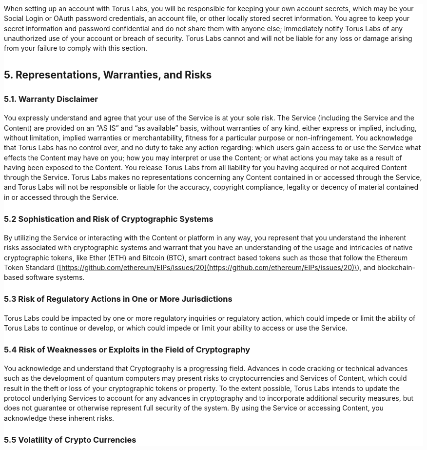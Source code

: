 ‌When setting up an account with Torus Labs, you will be responsible for keeping your own account secrets, which may be your Social Login or OAuth password credentials, an account file, or other locally stored secret information. You agree to keep your secret information and password confidential and do not share them with anyone else; immediately notify Torus Labs of any unauthorized use of your account or breach of security. Torus Labs cannot and will not be liable for any loss or damage arising from your failure to comply with this section.

## ‌**5. Representations, Warranties, and Risks**

### ‌**5.1. Warranty Disclaimer**

‌You expressly understand and agree that your use of the Service is at your sole risk. The Service \(including the Service and the Content\) are provided on an “AS IS” and “as available” basis, without warranties of any kind, either express or implied, including, without limitation, implied warranties or merchantability, fitness for a particular purpose or non-infringement. You acknowledge that Torus Labs has no control over, and no duty to take any action regarding: which users gain access to or use the Service what effects the Content may have on you; how you may interpret or use the Content; or what actions you may take as a result of having been exposed to the Content. You release Torus Labs from all liability for you having acquired or not acquired Content through the Service. Torus Labs makes no representations concerning any Content contained in or accessed through the Service, and Torus Labs will not be responsible or liable for the accuracy, copyright compliance, legality or decency of material contained in or accessed through the Service.

### **5.2 Sophistication and Risk of Cryptographic Systems**

‌By utilizing the Service or interacting with the Content or platform in any way, you represent that you understand the inherent risks associated with cryptographic systems and warrant that you have an understanding of the usage and intricacies of native cryptographic tokens, like Ether \(ETH\) and Bitcoin \(BTC\), smart contract based tokens such as those that follow the Ethereum Token Standard \([https://github.com/ethereum/EIPs/issues/20](https://github.com/ethereum/EIPs/issues/20)\), and blockchain-based software systems.

### ‌**5.3 Risk of Regulatory Actions in One or More Jurisdictions**

‌Torus Labs could be impacted by one or more regulatory inquiries or regulatory action, which could impede or limit the ability of Torus Labs to continue or develop, or which could impede or limit your ability to access or use the Service.

### ‌**5.4 Risk of Weaknesses or Exploits in the Field of Cryptography**

‌You acknowledge and understand that Cryptography is a progressing field. Advances in code cracking or technical advances such as the development of quantum computers may present risks to cryptocurrencies and Services of Content, which could result in the theft or loss of your cryptographic tokens or property. To the extent possible, Torus Labs intends to update the protocol underlying Services to account for any advances in cryptography and to incorporate additional security measures, but does not guarantee or otherwise represent full security of the system. By using the Service or accessing Content, you acknowledge these inherent risks.

### ‌**5.5 Volatility of Crypto Currencies**
